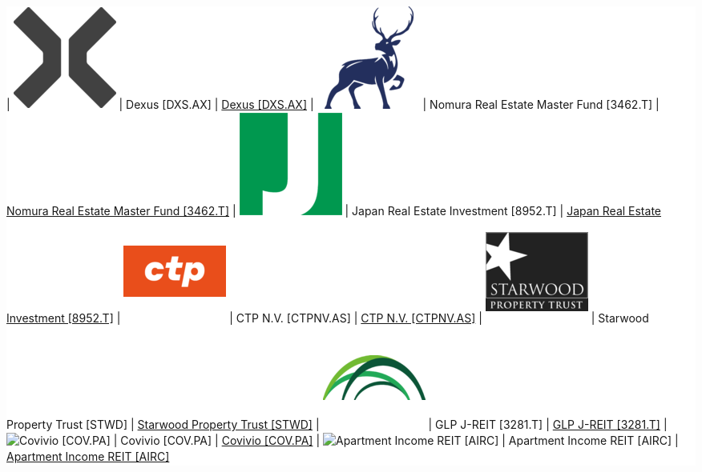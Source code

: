 | ![Dexus [DXS.AX]](/img/128/DXS.AX-f6f478d2.png) | Dexus [DXS.AX] | [Dexus [DXS.AX]](dexus/logo/)
| ![Nomura Real Estate Master Fund [3462.T]](/img/128/3462.T-559ca91d.png) | Nomura Real Estate Master Fund [3462.T] | [Nomura Real Estate Master Fund [3462.T]](nomura-real-estate-master-fund/logo/)
| ![Japan Real Estate Investment [8952.T]](/img/128/8952.T-31de4a86.png) | Japan Real Estate Investment [8952.T] | [Japan Real Estate Investment [8952.T]](japan-real-estate-investment/logo/)
| ![CTP N.V. [CTPNV.AS]](/img/128/CTPNV.AS-e8eea6bd.png) | CTP N.V. [CTPNV.AS] | [CTP N.V. [CTPNV.AS]](ctp-nv/logo/)
| ![Starwood Property Trust [STWD]](/img/128/STWD-926a052f.png) | Starwood Property Trust [STWD] | [Starwood Property Trust [STWD]](starwood-property-trust/logo/)
| ![GLP J-REIT [3281.T]](/img/128/3281.T-72490bec.png) | GLP J-REIT [3281.T] | [GLP J-REIT [3281.T]](glp-j-reit/logo/)
| ![Covivio
 [COV.PA]](/img/128/COV.PA-fe746905.png) | Covivio
 [COV.PA] | [Covivio
 [COV.PA]](covivio/logo/)
| ![Apartment Income REIT
 [AIRC]](/img/128/AIRC-0e64040f.png) | Apartment Income REIT
 [AIRC] | [Apartment Income REIT
 [AIRC]](apartment-incom-reit/logo/)